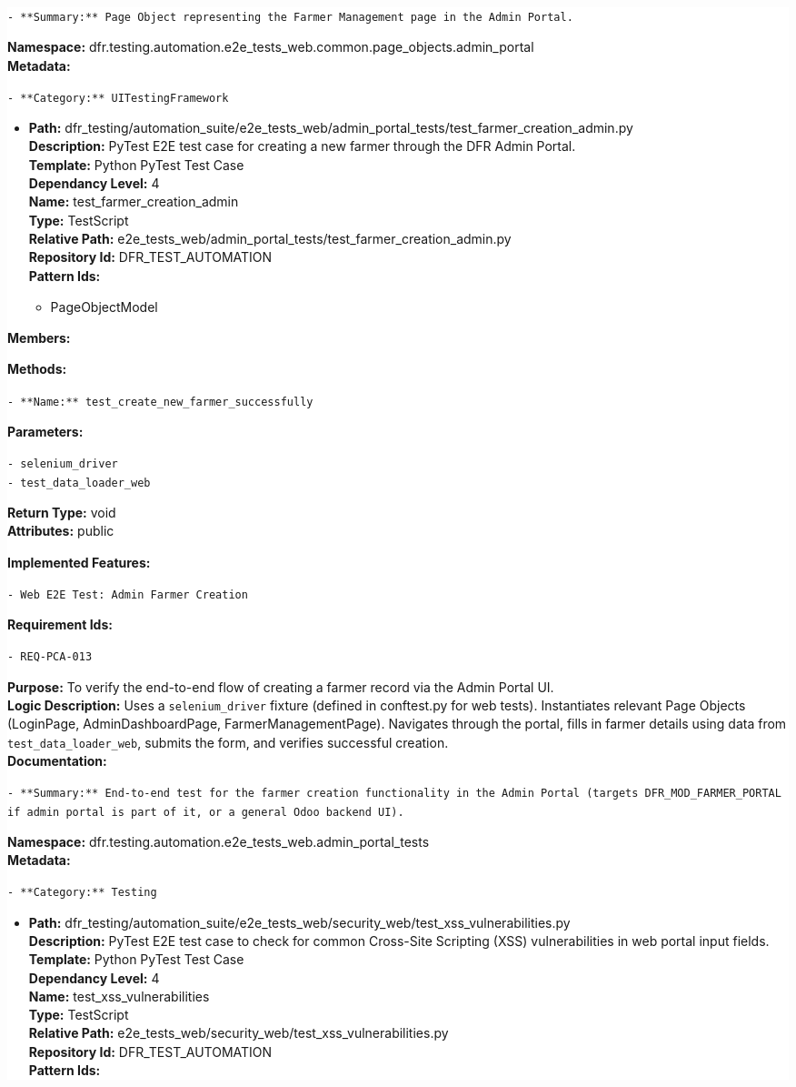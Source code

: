     - **Summary:** Page Object representing the Farmer Management page in the Admin Portal.
    
**Namespace:** dfr.testing.automation.e2e_tests_web.common.page_objects.admin_portal  
**Metadata:**
    
    - **Category:** UITestingFramework
    
- **Path:** dfr_testing/automation_suite/e2e_tests_web/admin_portal_tests/test_farmer_creation_admin.py  
**Description:** PyTest E2E test case for creating a new farmer through the DFR Admin Portal.  
**Template:** Python PyTest Test Case  
**Dependancy Level:** 4  
**Name:** test_farmer_creation_admin  
**Type:** TestScript  
**Relative Path:** e2e_tests_web/admin_portal_tests/test_farmer_creation_admin.py  
**Repository Id:** DFR_TEST_AUTOMATION  
**Pattern Ids:**
    
    - PageObjectModel
    
**Members:**
    
    
**Methods:**
    
    - **Name:** test_create_new_farmer_successfully  
**Parameters:**
    
    - selenium_driver
    - test_data_loader_web
    
**Return Type:** void  
**Attributes:** public  
    
**Implemented Features:**
    
    - Web E2E Test: Admin Farmer Creation
    
**Requirement Ids:**
    
    - REQ-PCA-013
    
**Purpose:** To verify the end-to-end flow of creating a farmer record via the Admin Portal UI.  
**Logic Description:** Uses a `selenium_driver` fixture (defined in conftest.py for web tests). Instantiates relevant Page Objects (LoginPage, AdminDashboardPage, FarmerManagementPage). Navigates through the portal, fills in farmer details using data from `test_data_loader_web`, submits the form, and verifies successful creation.  
**Documentation:**
    
    - **Summary:** End-to-end test for the farmer creation functionality in the Admin Portal (targets DFR_MOD_FARMER_PORTAL if admin portal is part of it, or a general Odoo backend UI).
    
**Namespace:** dfr.testing.automation.e2e_tests_web.admin_portal_tests  
**Metadata:**
    
    - **Category:** Testing
    
- **Path:** dfr_testing/automation_suite/e2e_tests_web/security_web/test_xss_vulnerabilities.py  
**Description:** PyTest E2E test case to check for common Cross-Site Scripting (XSS) vulnerabilities in web portal input fields.  
**Template:** Python PyTest Test Case  
**Dependancy Level:** 4  
**Name:** test_xss_vulnerabilities  
**Type:** TestScript  
**Relative Path:** e2e_tests_web/security_web/test_xss_vulnerabilities.py  
**Repository Id:** DFR_TEST_AUTOMATION  
**Pattern Ids:**
    